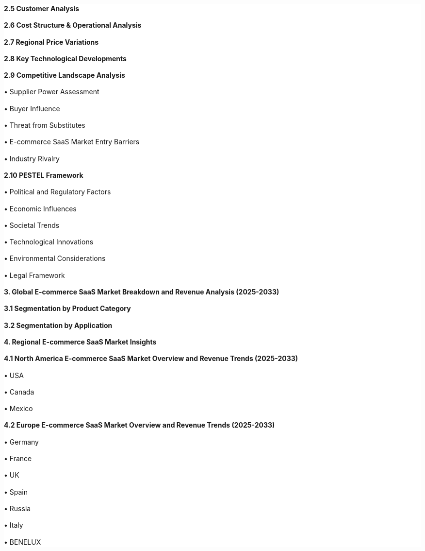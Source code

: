 <strong>2.5 Customer Analysis</strong>

<strong>2.6 Cost Structure & Operational Analysis</strong>

<strong>2.7 Regional Price Variations</strong>

<strong>2.8 Key Technological Developments</strong>

<strong>2.9 Competitive Landscape Analysis</strong>

• Supplier Power Assessment

• Buyer Influence

• Threat from Substitutes

• E-commerce SaaS Market Entry Barriers

• Industry Rivalry

<strong>2.10 PESTEL Framework</strong>

• Political and Regulatory Factors

• Economic Influences

• Societal Trends

• Technological Innovations

• Environmental Considerations

• Legal Framework

<strong>3. Global E-commerce SaaS Market Breakdown and Revenue Analysis (2025-2033)</strong>

<strong>3.1 Segmentation by Product Category</strong>

<strong>3.2 Segmentation by Application</strong>

<strong>4. Regional E-commerce SaaS Market Insights</strong>

<strong>4.1 North America E-commerce SaaS Market Overview and Revenue Trends (2025-2033)</strong>

• USA

• Canada

• Mexico

<strong>4.2 Europe E-commerce SaaS Market Overview and Revenue Trends (2025-2033)</strong>

• Germany

• France

• UK

• Spain

• Russia

• Italy

• BENELUX
